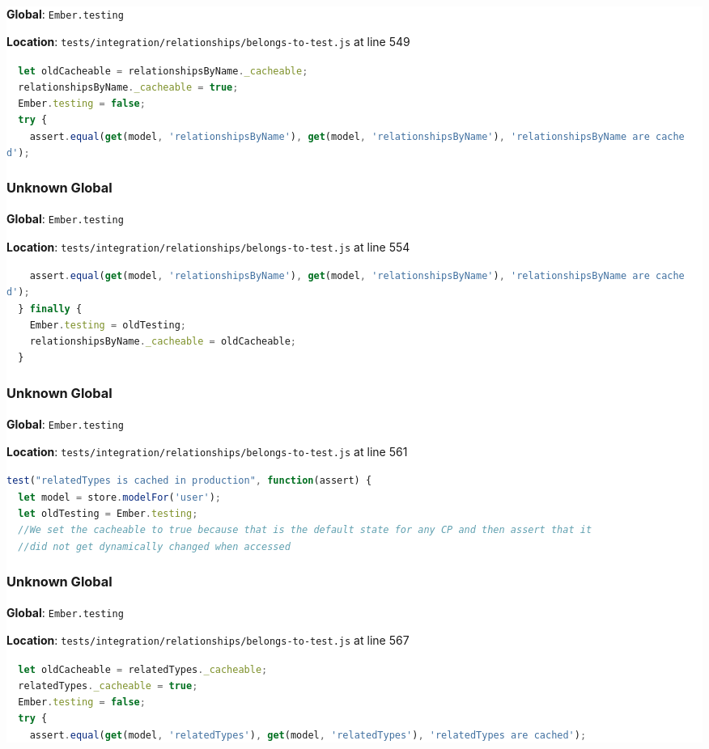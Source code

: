 **Global**: `Ember.testing`

**Location**: `tests/integration/relationships/belongs-to-test.js` at line 549

```js
  let oldCacheable = relationshipsByName._cacheable;
  relationshipsByName._cacheable = true;
  Ember.testing = false;
  try {
    assert.equal(get(model, 'relationshipsByName'), get(model, 'relationshipsByName'), 'relationshipsByName are cached');
```

### Unknown Global

**Global**: `Ember.testing`

**Location**: `tests/integration/relationships/belongs-to-test.js` at line 554

```js
    assert.equal(get(model, 'relationshipsByName'), get(model, 'relationshipsByName'), 'relationshipsByName are cached');
  } finally {
    Ember.testing = oldTesting;
    relationshipsByName._cacheable = oldCacheable;
  }
```

### Unknown Global

**Global**: `Ember.testing`

**Location**: `tests/integration/relationships/belongs-to-test.js` at line 561

```js
test("relatedTypes is cached in production", function(assert) {
  let model = store.modelFor('user');
  let oldTesting = Ember.testing;
  //We set the cacheable to true because that is the default state for any CP and then assert that it
  //did not get dynamically changed when accessed
```

### Unknown Global

**Global**: `Ember.testing`

**Location**: `tests/integration/relationships/belongs-to-test.js` at line 567

```js
  let oldCacheable = relatedTypes._cacheable;
  relatedTypes._cacheable = true;
  Ember.testing = false;
  try {
    assert.equal(get(model, 'relatedTypes'), get(model, 'relatedTypes'), 'relatedTypes are cached');
```
